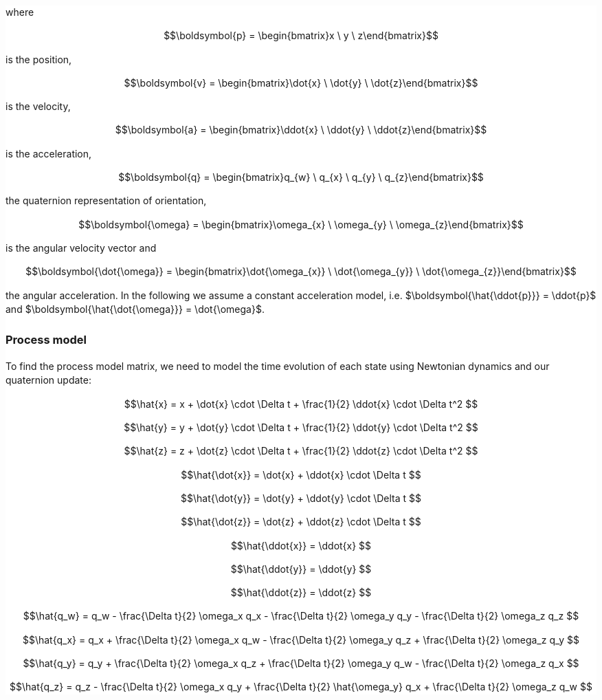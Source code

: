 where

$$\boldsymbol{p} = \begin{bmatrix}x \ y \ z\end{bmatrix}$$ 

is the position, 

$$\boldsymbol{v} = \begin{bmatrix}\dot{x} \ \dot{y} \ \dot{z}\end{bmatrix}$$ 

is the velocity, 

$$\boldsymbol{a} = \begin{bmatrix}\ddot{x} \ \ddot{y} \ \ddot{z}\end{bmatrix}$$ 

is the acceleration, 

$$\boldsymbol{q} = \begin{bmatrix}q_{w} \ q_{x} \ q_{y} \ q_{z}\end{bmatrix}$$

the quaternion representation of orientation, 

$$\boldsymbol{\omega} = \begin{bmatrix}\omega_{x} \ \omega_{y} \ \omega_{z}\end{bmatrix}$$

is the angular velocity vector and 

$$\boldsymbol{\dot{\omega}} = \begin{bmatrix}\dot{\omega_{x}} \ \dot{\omega_{y}} \ \dot{\omega_{z}}\end{bmatrix}$$

the angular acceleration. In the following we assume a constant acceleration model, i.e. $\boldsymbol{\hat{\ddot{p}}} = \ddot{p}$ and $\boldsymbol{\hat{\dot{\omega}}} = \dot{\omega}$.

### Process model

To find the process model matrix, we need to model the time evolution of each state using Newtonian dynamics and our quaternion update:

$$\hat{x} = x + \dot{x} \cdot \Delta t + \frac{1}{2} \ddot{x} \cdot \Delta t^2 $$

$$\hat{y} = y + \dot{y} \cdot \Delta t + \frac{1}{2} \ddot{y} \cdot \Delta t^2 $$

$$\hat{z} = z + \dot{z} \cdot \Delta t + \frac{1}{2} \ddot{z} \cdot \Delta t^2 $$

$$\hat{\dot{x}} = \dot{x} + \ddot{x} \cdot \Delta t $$

$$\hat{\dot{y}} = \dot{y} + \ddot{y} \cdot \Delta t $$

$$\hat{\dot{z}} = \dot{z} + \ddot{z} \cdot \Delta t $$

$$\hat{\ddot{x}} = \ddot{x} $$

$$\hat{\ddot{y}} = \ddot{y} $$

$$\hat{\ddot{z}} = \ddot{z} $$

$$\hat{q_w} = q_w - \frac{\Delta t}{2} \omega_x q_x - \frac{\Delta t}{2} \omega_y q_y - \frac{\Delta t}{2} \omega_z q_z $$

$$\hat{q_x} = q_x + \frac{\Delta t}{2} \omega_x q_w - \frac{\Delta t}{2} \omega_y q_z + \frac{\Delta t}{2} \omega_z q_y $$

$$\hat{q_y} = q_y + \frac{\Delta t}{2} \omega_x q_z + \frac{\Delta t}{2} \omega_y q_w - \frac{\Delta t}{2} \omega_z q_x $$

$$\hat{q_z} = q_z - \frac{\Delta t}{2} \omega_x q_y + \frac{\Delta t}{2} \hat{\omega_y} q_x + \frac{\Delta t}{2} \omega_z q_w $$
